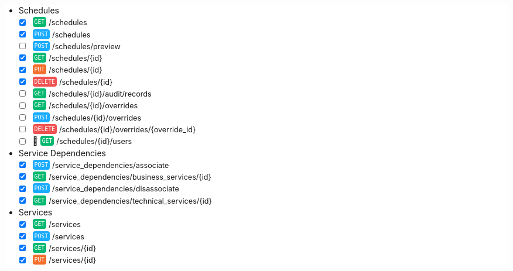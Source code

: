 - Schedules
    - [x] <span style="position:relative;top:-2px;color:white;font-family:monospace;padding:3px;font-size:.7em;border-radius:4px;background-color:#05b870;}">GET</span> <span style="font-size:.9em">/schedules</span>
    - [x] <span style="position:relative;top:-2px;color:white;font-family:monospace;padding:3px;font-size:.7em;border-radius:4px;background-color:#19abff;}">POST</span> <span style="font-size:.9em">/schedules</span>
    - [ ] <span style="position:relative;top:-2px;color:white;font-family:monospace;padding:3px;font-size:.7em;border-radius:4px;background-color:#19abff;}">POST</span> <span style="font-size:.9em">/schedules/preview</span>
    - [x] <span style="position:relative;top:-2px;color:white;font-family:monospace;padding:3px;font-size:.7em;border-radius:4px;background-color:#05b870;}">GET</span> <span style="font-size:.9em">/schedules/{id}</span>
    - [x] <span style="position:relative;top:-2px;color:white;font-family:monospace;padding:3px;font-size:.7em;border-radius:4px;background-color:#f46d2a;}">PUT</span> <span style="font-size:.9em">/schedules/{id}</span>
    - [x] <span style="position:relative;top:-2px;color:white;font-family:monospace;padding:3px;font-size:.7em;border-radius:4px;background-color:#f05151;}">DELETE</span> <span style="font-size:.9em">/schedules/{id}</span>
    - [ ] <span style="position:relative;top:-2px;color:white;font-family:monospace;padding:3px;font-size:.7em;border-radius:4px;background-color:#05b870;}">GET</span> <span style="font-size:.9em">/schedules/{id}/audit/records</span>
    - [ ] <span style="position:relative;top:-2px;color:white;font-family:monospace;padding:3px;font-size:.7em;border-radius:4px;background-color:#05b870;}">GET</span> <span style="font-size:.9em">/schedules/{id}/overrides</span>
    - [ ] <span style="position:relative;top:-2px;color:white;font-family:monospace;padding:3px;font-size:.7em;border-radius:4px;background-color:#19abff;}">POST</span> <span style="font-size:.9em">/schedules/{id}/overrides</span>
    - [ ] <span style="position:relative;top:-2px;color:white;font-family:monospace;padding:3px;font-size:.7em;border-radius:4px;background-color:#f05151;}">DELETE</span> <span style="font-size:.9em">/schedules/{id}/overrides/{override\_id}</span>
    - [ ] 🚫 <span style="position:relative;top:-2px;color:white;font-family:monospace;padding:3px;font-size:.7em;border-radius:4px;background-color:#05b870;}">GET</span> <span style="font-size:.9em">/schedules/{id}/users</span>

- Service Dependencies
    - [x] <span style="position:relative;top:-2px;color:white;font-family:monospace;padding:3px;font-size:.7em;border-radius:4px;background-color:#19abff;}">POST</span> <span style="font-size:.9em">/service\_dependencies/associate</span>
    - [x] <span style="position:relative;top:-2px;color:white;font-family:monospace;padding:3px;font-size:.7em;border-radius:4px;background-color:#05b870;}">GET</span> <span style="font-size:.9em">/service\_dependencies/business\_services/{id}</span>
    - [x] <span style="position:relative;top:-2px;color:white;font-family:monospace;padding:3px;font-size:.7em;border-radius:4px;background-color:#19abff;}">POST</span> <span style="font-size:.9em">/service\_dependencies/disassociate</span>
    - [x] <span style="position:relative;top:-2px;color:white;font-family:monospace;padding:3px;font-size:.7em;border-radius:4px;background-color:#05b870;}">GET</span> <span style="font-size:.9em">/service\_dependencies/technical\_services/{id}</span>

- Services
    - [x] <span style="position:relative;top:-2px;color:white;font-family:monospace;padding:3px;font-size:.7em;border-radius:4px;background-color:#05b870;}">GET</span> <span style="font-size:.9em">/services</span>
    - [x] <span style="position:relative;top:-2px;color:white;font-family:monospace;padding:3px;font-size:.7em;border-radius:4px;background-color:#19abff;}">POST</span> <span style="font-size:.9em">/services</span>
    - [x] <span style="position:relative;top:-2px;color:white;font-family:monospace;padding:3px;font-size:.7em;border-radius:4px;background-color:#05b870;}">GET</span> <span style="font-size:.9em">/services/{id}</span>
    - [x] <span style="position:relative;top:-2px;color:white;font-family:monospace;padding:3px;font-size:.7em;border-radius:4px;background-color:#f46d2a;}">PUT</span> <span style="font-size:.9em">/services/{id}</span>